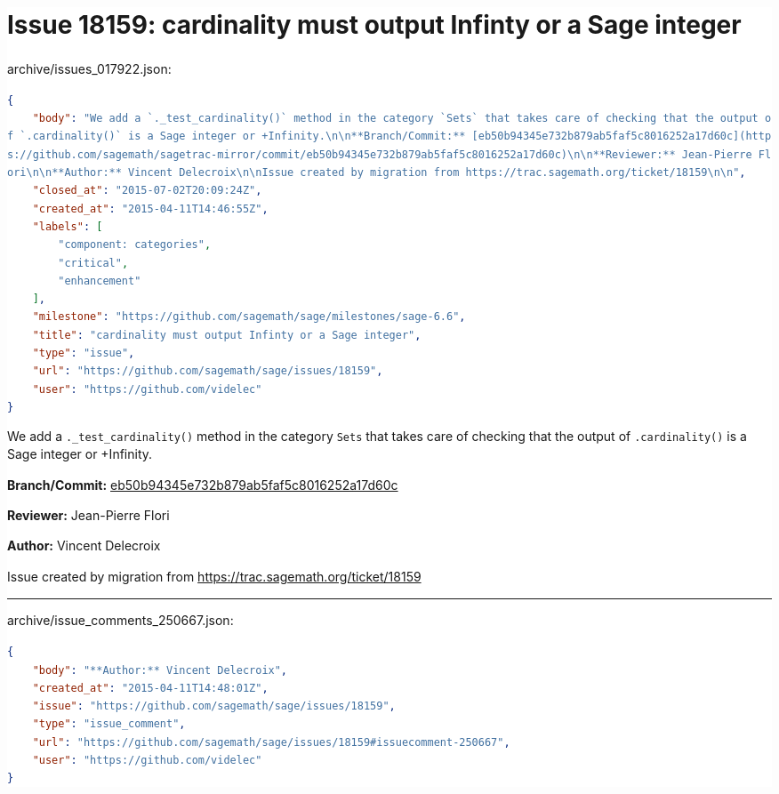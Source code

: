 # Issue 18159: cardinality must output Infinty or a Sage integer

archive/issues_017922.json:
```json
{
    "body": "We add a `._test_cardinality()` method in the category `Sets` that takes care of checking that the output of `.cardinality()` is a Sage integer or +Infinity.\n\n**Branch/Commit:** [eb50b94345e732b879ab5faf5c8016252a17d60c](https://github.com/sagemath/sagetrac-mirror/commit/eb50b94345e732b879ab5faf5c8016252a17d60c)\n\n**Reviewer:** Jean-Pierre Flori\n\n**Author:** Vincent Delecroix\n\nIssue created by migration from https://trac.sagemath.org/ticket/18159\n\n",
    "closed_at": "2015-07-02T20:09:24Z",
    "created_at": "2015-04-11T14:46:55Z",
    "labels": [
        "component: categories",
        "critical",
        "enhancement"
    ],
    "milestone": "https://github.com/sagemath/sage/milestones/sage-6.6",
    "title": "cardinality must output Infinty or a Sage integer",
    "type": "issue",
    "url": "https://github.com/sagemath/sage/issues/18159",
    "user": "https://github.com/videlec"
}
```
We add a `._test_cardinality()` method in the category `Sets` that takes care of checking that the output of `.cardinality()` is a Sage integer or +Infinity.

**Branch/Commit:** [eb50b94345e732b879ab5faf5c8016252a17d60c](https://github.com/sagemath/sagetrac-mirror/commit/eb50b94345e732b879ab5faf5c8016252a17d60c)

**Reviewer:** Jean-Pierre Flori

**Author:** Vincent Delecroix

Issue created by migration from https://trac.sagemath.org/ticket/18159





---

archive/issue_comments_250667.json:
```json
{
    "body": "**Author:** Vincent Delecroix",
    "created_at": "2015-04-11T14:48:01Z",
    "issue": "https://github.com/sagemath/sage/issues/18159",
    "type": "issue_comment",
    "url": "https://github.com/sagemath/sage/issues/18159#issuecomment-250667",
    "user": "https://github.com/videlec"
}
```
